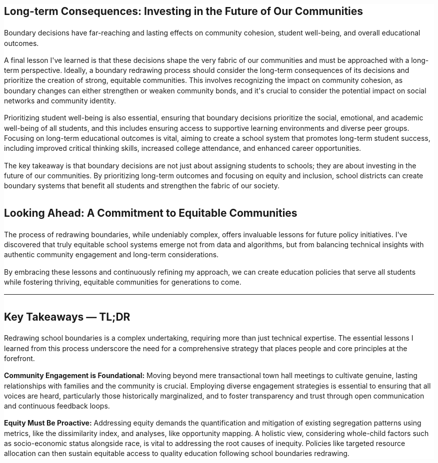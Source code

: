 ## **Long-term Consequences: Investing in the Future of Our Communities**

Boundary decisions have far-reaching and lasting effects on community cohesion, student well-being, and overall educational outcomes. 

A final lesson I've learned is that these decisions shape the very fabric of our communities and must be approached with a long-term perspective. Ideally, a boundary redrawing process should consider the long-term consequences of its decisions and prioritize the creation of strong, equitable communities. This involves recognizing the impact on community cohesion, as boundary changes can either strengthen or weaken community bonds, and it's crucial to consider the potential impact on social networks and community identity. 

Prioritizing student well-being is also essential, ensuring that boundary decisions prioritize the social, emotional, and academic well-being of all students, and this includes ensuring access to supportive learning environments and diverse peer groups. Focusing on long-term educational outcomes is vital, aiming to create a school system that promotes long-term student success, including improved critical thinking skills, increased college attendance, and enhanced career opportunities. 

The key takeaway is that boundary decisions are not just about assigning students to schools; they are about investing in the future of our communities. By prioritizing long-term outcomes and focusing on equity and inclusion, school districts can create boundary systems that benefit all students and strengthen the fabric of our society.

## Looking Ahead: A Commitment to Equitable Communities

The process of redrawing boundaries, while undeniably complex, offers invaluable lessons for future policy initiatives. I've discovered that truly equitable school systems emerge not from data and algorithms, but from balancing technical insights with authentic community engagement and long-term considerations.

By embracing these lessons and continuously refining my approach, we can create education policies that serve all students while fostering thriving, equitable communities for generations to come.

---

## Key Takeaways — TL;DR

Redrawing school boundaries is a complex undertaking, requiring more than just technical expertise. The essential lessons I learned from this process underscore the need for a comprehensive strategy that places people and core principles at the forefront.

**Community Engagement is Foundational:** Moving beyond mere transactional town hall meetings to cultivate genuine, lasting relationships with families and the community is crucial. Employing diverse engagement strategies is essential to ensuring that all voices are heard, particularly those historically marginalized, and to foster transparency and trust through open communication and continuous feedback loops. 

**Equity Must Be Proactive:** Addressing equity demands the quantification and mitigation of existing segregation patterns using metrics, like the dissimilarity index, and analyses, like opportunity mapping. A holistic view, considering whole-child factors such as socio-economic status alongside race, is vital to addressing the root causes of inequity. Policies like targeted resource allocation can then sustain equitable access to quality education following school boundaries redrawing.  
